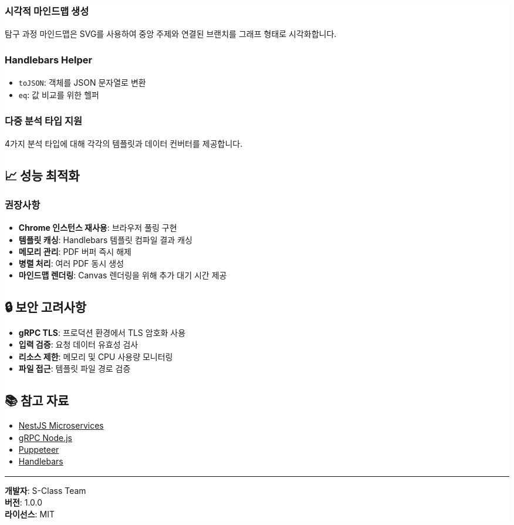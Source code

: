 ### 시각적 마인드맵 생성

탐구 과정 마인드맵은 SVG를 사용하여 중앙 주제와 연결된 브랜치를 그래프 형태로 시각화합니다.

### Handlebars Helper

- `toJSON`: 객체를 JSON 문자열로 변환
- `eq`: 값 비교를 위한 헬퍼

### 다중 분석 타입 지원

4가지 분석 타입에 대해 각각의 템플릿과 데이터 컨버터를 제공합니다.

## 📈 성능 최적화

### 권장사항

- **Chrome 인스턴스 재사용**: 브라우저 풀링 구현
- **템플릿 캐싱**: Handlebars 템플릿 컴파일 결과 캐싱
- **메모리 관리**: PDF 버퍼 즉시 해제
- **병렬 처리**: 여러 PDF 동시 생성
- **마인드맵 렌더링**: Canvas 렌더링을 위해 추가 대기 시간 제공

## 🔒 보안 고려사항

- **gRPC TLS**: 프로덕션 환경에서 TLS 암호화 사용
- **입력 검증**: 요청 데이터 유효성 검사
- **리소스 제한**: 메모리 및 CPU 사용량 모니터링
- **파일 접근**: 템플릿 파일 경로 검증

## 📚 참고 자료

- [NestJS Microservices](https://docs.nestjs.com/microservices/basics)
- [gRPC Node.js](https://grpc.io/docs/languages/node/)
- [Puppeteer](https://pptr.dev/)
- [Handlebars](https://handlebarsjs.com/)

---

**개발자**: S-Class Team  
**버전**: 1.0.0  
**라이선스**: MIT
